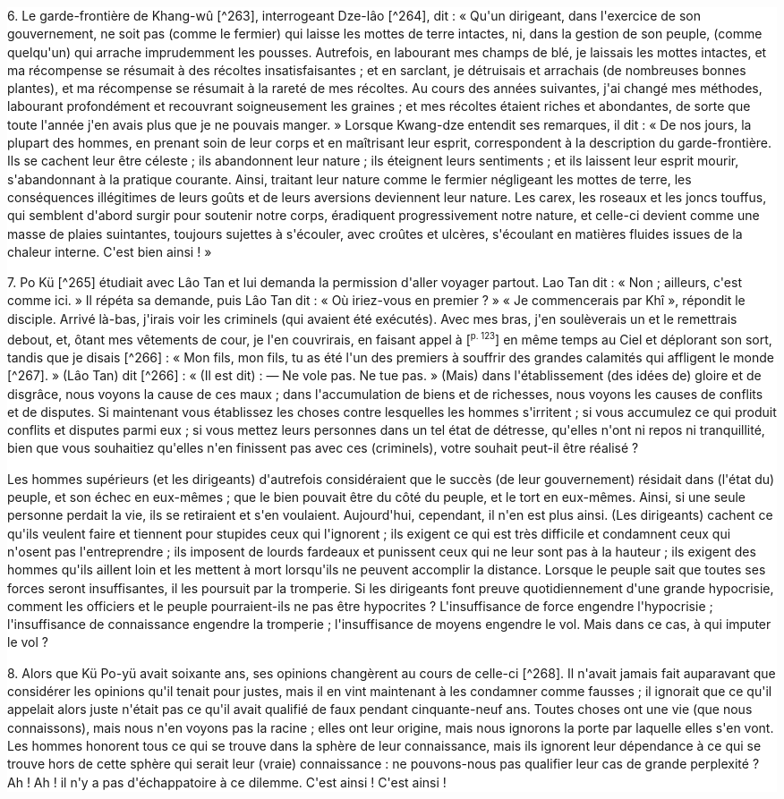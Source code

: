 6\. Le garde-frontière de Khang-wû [^263], interrogeant Dze-lâo [^264], dit : « Qu'un dirigeant, dans l'exercice de son gouvernement, ne soit pas (comme le fermier) qui laisse les mottes de terre intactes, ni, dans la gestion de son peuple, (comme quelqu'un) qui arrache imprudemment les pousses. Autrefois, en labourant mes champs de blé, je laissais les mottes intactes, et ma récompense se résumait à des récoltes insatisfaisantes ; et en sarclant, je détruisais et arrachais (de nombreuses bonnes plantes), et ma récompense se résumait à la rareté de mes récoltes. Au cours des années suivantes, j'ai changé mes méthodes, labourant profondément et recouvrant soigneusement les graines ; et mes récoltes étaient riches et abondantes, de sorte que toute l'année j'en avais plus que je ne pouvais manger. » Lorsque Kwang-dze entendit ses remarques, il dit : « De nos jours, la plupart des hommes, en prenant soin de leur corps et en maîtrisant leur esprit, correspondent à la description du garde-frontière. Ils se cachent leur être céleste ; ils abandonnent leur nature ; ils éteignent leurs sentiments ; et ils laissent leur esprit mourir, s'abandonnant à la pratique courante. Ainsi, traitant leur nature comme le fermier négligeant les mottes de terre, les conséquences illégitimes de leurs goûts et de leurs aversions deviennent leur nature. Les carex, les roseaux et les joncs touffus, qui semblent d'abord surgir pour soutenir notre corps, éradiquent progressivement notre nature, et celle-ci devient comme une masse de plaies suintantes, toujours sujettes à s'écouler, avec croûtes et ulcères, s'écoulant en matières fluides issues de la chaleur interne. C'est bien ainsi ! »

7\. Po Kü [^265] étudiait avec Lâo Tan et lui demanda la permission d'aller voyager partout. Lao Tan dit : « Non ; ailleurs, c'est comme ici. » Il répéta sa demande, puis Lâo Tan dit : « Où iriez-vous en premier ? » « Je commencerais par Khî », répondit le disciple. Arrivé là-bas, j'irais voir les criminels (qui avaient été exécutés). Avec mes bras, j'en soulèverais un et le remettrais debout, et, ôtant mes vêtements de cour, je l'en couvrirais, en faisant appel à <span id="p123">[<sup><small>p. 123</small></sup>]</span> en même temps au Ciel et déplorant son sort, tandis que je disais [^266] : « Mon fils, mon fils, tu as été l'un des premiers à souffrir des grandes calamités qui affligent le monde [^267]. » (Lâo Tan) dit [^266] : « (Il est dit) : — Ne vole pas. Ne tue pas. » (Mais) dans l'établissement (des idées de) gloire et de disgrâce, nous voyons la cause de ces maux ; dans l'accumulation de biens et de richesses, nous voyons les causes de conflits et de disputes. Si maintenant vous établissez les choses contre lesquelles les hommes s'irritent ; si vous accumulez ce qui produit conflits et disputes parmi eux ; si vous mettez leurs personnes dans un tel état de détresse, qu'elles n'ont ni repos ni tranquillité, bien que vous souhaitiez qu'elles n'en finissent pas avec ces (criminels), votre souhait peut-il être réalisé ?

Les hommes supérieurs (et les dirigeants) d'autrefois considéraient que le succès (de leur gouvernement) résidait dans (l'état du) peuple, et son échec en eux-mêmes ; que le bien pouvait être du côté du peuple, et le tort en eux-mêmes. Ainsi, si une seule personne perdait la vie, ils se retiraient et s'en voulaient. Aujourd'hui, cependant, il n'en est plus ainsi. (Les dirigeants) cachent ce qu'ils veulent faire et tiennent pour stupides ceux qui l'ignorent ; ils exigent ce qui est très difficile et condamnent ceux qui n'osent pas l'entreprendre ; ils imposent de lourds fardeaux et punissent ceux qui ne leur sont pas à la hauteur ; ils exigent des hommes qu'ils aillent loin et les mettent à mort lorsqu'ils ne peuvent accomplir la distance. Lorsque le peuple sait que toutes ses forces seront insuffisantes, il les poursuit par la tromperie. Si les dirigeants font preuve quotidiennement d'une grande hypocrisie, comment les officiers et le peuple pourraient-ils ne pas être hypocrites ? L'insuffisance de force engendre l'hypocrisie ; l'insuffisance de connaissance engendre la tromperie ; l'insuffisance de moyens engendre le vol. Mais dans ce cas, à qui imputer le vol ?

8\. Alors que Kü Po-yü avait soixante ans, ses opinions changèrent au cours de celle-ci [^268]. Il n'avait jamais fait auparavant que considérer les opinions qu'il tenait pour justes, mais il en vint maintenant à les condamner comme fausses ; il ignorait que ce qu'il appelait alors juste n'était pas ce qu'il avait qualifié de faux pendant cinquante-neuf ans. Toutes choses ont une vie (que nous connaissons), mais nous n'en voyons pas la racine ; elles ont leur origine, mais nous ignorons la porte par laquelle elles s'en vont. Les hommes honorent tous ce qui se trouve dans la sphère de leur connaissance, mais ils ignorent leur dépendance à ce qui se trouve hors de cette sphère qui serait leur (vraie) connaissance : ne pouvons-nous pas qualifier leur cas de grande perplexité ? Ah ! Ah ! il n'y a pas d'échappatoire à ce dilemme. C'est ainsi ! C'est ainsi !


[^282]: 114:1 Voir vol. xxxix, pp. 154, 155.
[^283]: 114:2 Originaire de Khû, et probablement parasite de la cour.
[^285]: 114:4 Un reclus de Khû, mais ne se tenant pas tout à fait à l'écart de la cour.
[^286]: 115:1 Une grande partie de la description d'Î Kieh est difficile à interpréter.
[^289]: 116:1 Autrement dit, « il le fait dans la spontanéité de sa nature. » Le ![](/image/book/Taoism/Taoist_texts_vol_2/11600.jpg) exige l'emploi du terme « nature » ici, non selon un usage abstrait du terme, mais pour désigner la constitution naturelle. Comparer au ![](/image/book/Taoism/Taoist_texts_vol_2/11601.jpg) dans Mencius VII. i, 30.
[^290]: 116:2 Ainsi se réjouit-il d'avoir atteint la connaissance de sa nature.
[^291]: 117:1 Un sage souverain antérieur aux trois Hwang ou Augustes.
[^292]: 117:2 Voir la même phraséologie dans le Livre II, par. 3.
[^293]: 117:3 J'ai suivi Lin Hsî-hung en prenant ces quatre caractères comme le nom d'un seul homme.
[^294]: 117:4 Il y avait un élément humain au lieu du seul élément céleste ; mais certains critiques pensent que le texte ici est erroné ou défectueux.
[^295]: 118:1 On dit qu'il a été employé par Hwang-Tî pour fabriquer le calendrier.
[^296]: 118:2 av. J.-C. 370-317.
[^297]: 118:3 Je ne trouve pas le nom Mâu comme appartenant à l'un des souverains Thien de Khî. Le nom du successeur de Thien Ho, qui nous a précédés, était ![](/image/book/Taoism/Taoist_texts_vol_2/11800.jpg), Wû, pour lequel ![](/image/book/Taoism/Taoist_texts_vol_2/11801.jpg), Mâu, peut être une erreur ; ou 'le marquis Mâu' peut être une création de notre auteur.
[^298]: 118:4 Littéralement, « la tête de rhinocéros », titre du « ministre de la Guerre » en Wei, qui était à cette époque un Kung-sun Yen. Voir ses mémoires dans Sze-mâ Khien, livre IX. de ses biographies.
[^299]: 118:5 Je ne sais pas si l'on peut dire autre chose de Kî et de Hwâ que le fait qu'ils étaient officiers de Wei.
[^300]: 119:1 Voir note [^258] à la page précédente.
[^301]: 119:2 De toute évidence, c'était un homme d'une portée de pensée considérable.
[^302]: 120:1 Liang, la capitale, fut également utilisée comme nom de l'État, comme dans Mencius.
[^303]: 120:2 « Ils étaient sur le toit, en train de le réparer », disent certains. « Ils étaient montés sur le toit pour échapper à Confucius », disent d'autres. » La suite montre que cette seconde interprétation est correcte ; mais nous ne voyons pas comment le fait de monter sur le toit a facilité leur départ de la maison.
[^304]: 121:1 Probablement le même que le Khang-Wû Dze du Livre II, par. 9.
[^305]: 121:2 Voir Analectes IX, vi, 4.
[^306]: 122:1 On peut seulement dire de Po Kü qu'il était un disciple de Lâo-dze.
[^309]: 123:1 Il y a deux ![](/image/book/Taoism/Taoist_texts_vol_2/12300.jpg) ici, et la difficulté de la traduction est de déterminer le sujet de chacun.
[^308]: 123:2 Le ![](/image/book/Taoism/Taoist_texts_vol_2/12301.jpg) du texte ici est pris comme = ![](/image/book/Taoism/Taoist_texts_vol_2/12302.jpg).
[^310]: 124:1 Confucius avait une haute opinion de ce Kü Po-yü, et ils étaient amis (Entretiens, XIV, 26 ; XV, 6). Il semblerait, d'après ce paragraphe, qu'à l'âge de soixante ans, il adopta les principes du taoïsme. Nous ne pouvons dire s'il l'a réellement fait. Voir aussi Livre IV, par. 5.
[^311]: 124:2 Il faut traduire ici au singulier, car dans le département de l'historiographe il n'y avait que deux officiers portant le titre de « Grand » ; Po Khang-khien et Khih-wei en seraient des membres inférieurs.
[^312]: 125:1 Ling ( ![](/image/book/Taoism/Taoist_texts_vol_2/12500.jpg)) en tant qu'épithète posthume, a diverses significations, aucune d'entre elles n'étant très mauvaise, et certaines d'entre elles très bonnes. Confucius aurait dû être capable de résoudre sa question lui-même mieux que n'importe lequel des historiographes, mais il leur a exposé son doute pour des raisons qu'il avait sans doute.
[^313]: 125:2 Il ne faut pas supposer que le messager royal l'ait trouvé dans le baquet avec ses trois épouses ou maîtresses. Les deux incidents mentionnés illustrent deux phases différentes de son caractère, comme l'indiquent clairement certains critiques, et le texte lui-même.
[^314]: 126:1 Cette explication est, bien sûr, absurde.
[^316]: 126:2 Ces deux noms sont tous deux métaphoriques, le premier signifiant « Petite Connaissance », et le second « Grand Public et Harmonisateur juste ». La Petite Connaissance chercherait le Tâo dans le langage ordinaire des hommes ordinaires. L'autre lui apprend qu'il se trouve dans « le Grand Homme », fondant en lui-même ce qui est « juste » dans les sentiments et la pratique de tous les hommes. Et ainsi, on le trouve dans tous les phénomènes de la nature, mais il n'a pas de nom lui-même et ne fait rien.
[^318]: 129:1 Deux maîtres d'écoles taoïstes. Je ne sais pas qui était le premier ; mais Sze-mâ Khien, dans le soixante-quatorzième livre de ses annales, mentionne plusieurs maîtres taoïstes, et parmi eux Kieh-dze, originaire de Khî, « un étudiant des arts du Tâo et de ses caractéristiques, tels qu'enseignés par Hwang-Tî et Lâo-dze, et qui a également publié ses vues sur le sujet. »
[^319]: 130:1 Une déclaration très importante concernant la signification du nom Tâo.